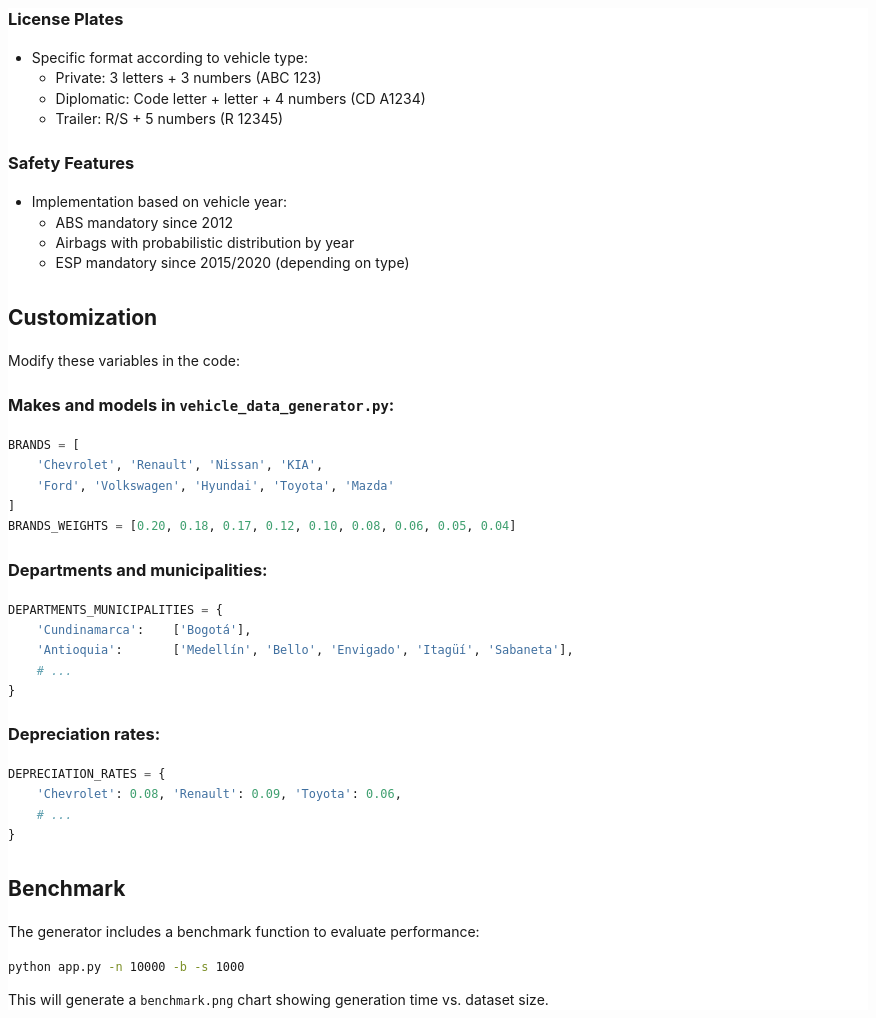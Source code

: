 ### License Plates
- Specific format according to vehicle type:
  - Private: 3 letters + 3 numbers (ABC 123)
  - Diplomatic: Code letter + letter + 4 numbers (CD A1234)
  - Trailer: R/S + 5 numbers (R 12345)

### Safety Features
- Implementation based on vehicle year:
  - ABS mandatory since 2012
  - Airbags with probabilistic distribution by year
  - ESP mandatory since 2015/2020 (depending on type)

## Customization

Modify these variables in the code:

### Makes and models in `vehicle_data_generator.py`:
```python
BRANDS = [
    'Chevrolet', 'Renault', 'Nissan', 'KIA',
    'Ford', 'Volkswagen', 'Hyundai', 'Toyota', 'Mazda'
]
BRANDS_WEIGHTS = [0.20, 0.18, 0.17, 0.12, 0.10, 0.08, 0.06, 0.05, 0.04]
```

### Departments and municipalities:
```python
DEPARTMENTS_MUNICIPALITIES = {
    'Cundinamarca':    ['Bogotá'],
    'Antioquia':       ['Medellín', 'Bello', 'Envigado', 'Itagüí', 'Sabaneta'],
    # ...
}
```

### Depreciation rates:
```python
DEPRECIATION_RATES = {
    'Chevrolet': 0.08, 'Renault': 0.09, 'Toyota': 0.06,
    # ...
}
```

## Benchmark

The generator includes a benchmark function to evaluate performance:

```bash
python app.py -n 10000 -b -s 1000
```

This will generate a `benchmark.png` chart showing generation time vs. dataset size.
